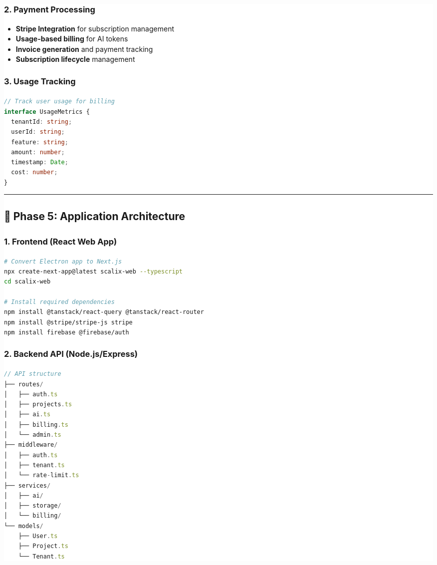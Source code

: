 ### 2. Payment Processing
- **Stripe Integration** for subscription management
- **Usage-based billing** for AI tokens
- **Invoice generation** and payment tracking
- **Subscription lifecycle** management

### 3. Usage Tracking
```typescript
// Track user usage for billing
interface UsageMetrics {
  tenantId: string;
  userId: string;
  feature: string;
  amount: number;
  timestamp: Date;
  cost: number;
}
```

---

## 🚀 Phase 5: Application Architecture

### 1. Frontend (React Web App)
```bash
# Convert Electron app to Next.js
npx create-next-app@latest scalix-web --typescript
cd scalix-web

# Install required dependencies
npm install @tanstack/react-query @tanstack/react-router
npm install @stripe/stripe-js stripe
npm install firebase @firebase/auth
```

### 2. Backend API (Node.js/Express)
```typescript
// API structure
├── routes/
│   ├── auth.ts
│   ├── projects.ts
│   ├── ai.ts
│   ├── billing.ts
│   └── admin.ts
├── middleware/
│   ├── auth.ts
│   ├── tenant.ts
│   └── rate-limit.ts
├── services/
│   ├── ai/
│   ├── storage/
│   └── billing/
└── models/
    ├── User.ts
    ├── Project.ts
    └── Tenant.ts
```
